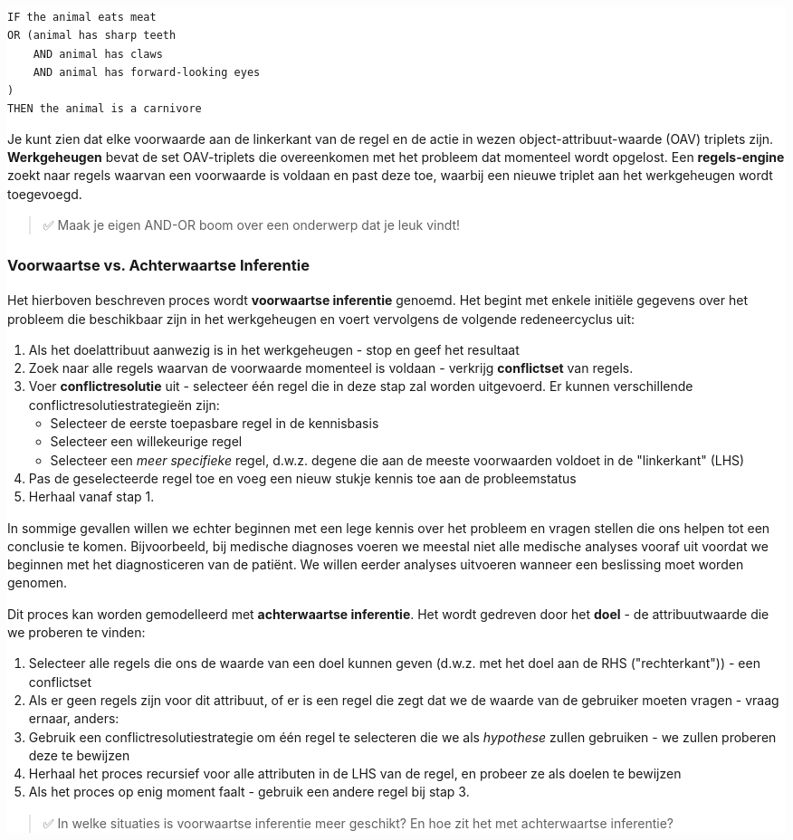 ```
IF the animal eats meat
OR (animal has sharp teeth
    AND animal has claws
    AND animal has forward-looking eyes
) 
THEN the animal is a carnivore
```

Je kunt zien dat elke voorwaarde aan de linkerkant van de regel en de actie in wezen object-attribuut-waarde (OAV) triplets zijn. **Werkgeheugen** bevat de set OAV-triplets die overeenkomen met het probleem dat momenteel wordt opgelost. Een **regels-engine** zoekt naar regels waarvan een voorwaarde is voldaan en past deze toe, waarbij een nieuwe triplet aan het werkgeheugen wordt toegevoegd.

> ✅ Maak je eigen AND-OR boom over een onderwerp dat je leuk vindt!

### Voorwaartse vs. Achterwaartse Inferentie

Het hierboven beschreven proces wordt **voorwaartse inferentie** genoemd. Het begint met enkele initiële gegevens over het probleem die beschikbaar zijn in het werkgeheugen en voert vervolgens de volgende redeneercyclus uit:

1. Als het doelattribuut aanwezig is in het werkgeheugen - stop en geef het resultaat
2. Zoek naar alle regels waarvan de voorwaarde momenteel is voldaan - verkrijg **conflictset** van regels.
3. Voer **conflictresolutie** uit - selecteer één regel die in deze stap zal worden uitgevoerd. Er kunnen verschillende conflictresolutiestrategieën zijn:
   - Selecteer de eerste toepasbare regel in de kennisbasis
   - Selecteer een willekeurige regel
   - Selecteer een *meer specifieke* regel, d.w.z. degene die aan de meeste voorwaarden voldoet in de "linkerkant" (LHS)
4. Pas de geselecteerde regel toe en voeg een nieuw stukje kennis toe aan de probleemstatus
5. Herhaal vanaf stap 1.

In sommige gevallen willen we echter beginnen met een lege kennis over het probleem en vragen stellen die ons helpen tot een conclusie te komen. Bijvoorbeeld, bij medische diagnoses voeren we meestal niet alle medische analyses vooraf uit voordat we beginnen met het diagnosticeren van de patiënt. We willen eerder analyses uitvoeren wanneer een beslissing moet worden genomen.

Dit proces kan worden gemodelleerd met **achterwaartse inferentie**. Het wordt gedreven door het **doel** - de attribuutwaarde die we proberen te vinden:

1. Selecteer alle regels die ons de waarde van een doel kunnen geven (d.w.z. met het doel aan de RHS ("rechterkant")) - een conflictset
1. Als er geen regels zijn voor dit attribuut, of er is een regel die zegt dat we de waarde van de gebruiker moeten vragen - vraag ernaar, anders:
1. Gebruik een conflictresolutiestrategie om één regel te selecteren die we als *hypothese* zullen gebruiken - we zullen proberen deze te bewijzen
1. Herhaal het proces recursief voor alle attributen in de LHS van de regel, en probeer ze als doelen te bewijzen
1. Als het proces op enig moment faalt - gebruik een andere regel bij stap 3.

> ✅ In welke situaties is voorwaartse inferentie meer geschikt? En hoe zit het met achterwaartse inferentie?
